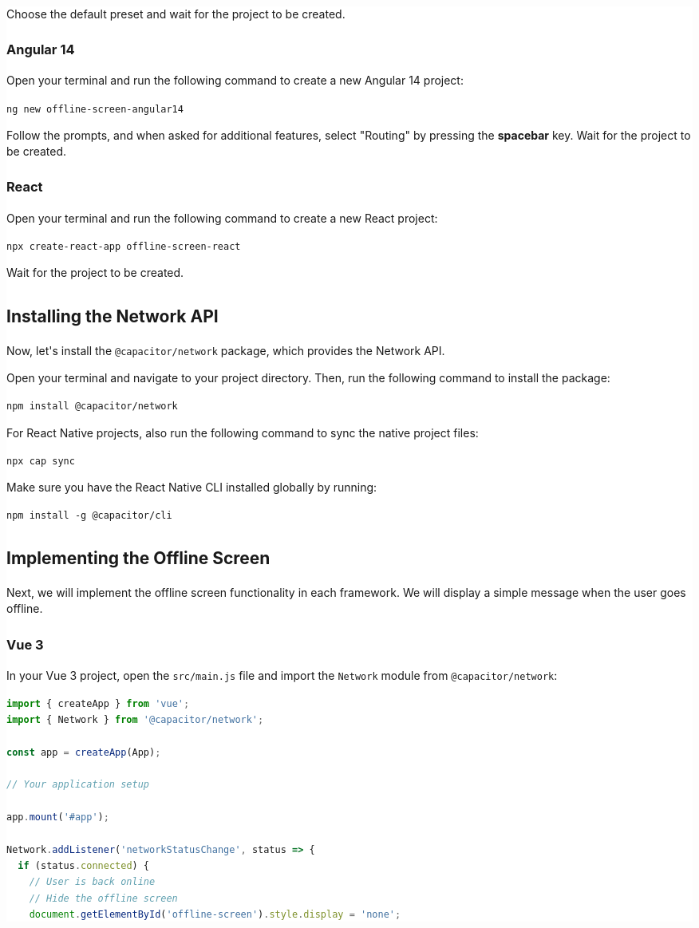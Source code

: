 Choose the default preset and wait for the project to be created.

### Angular 14

Open your terminal and run the following command to create a new Angular 14 project:

```shell
ng new offline-screen-angular14
```

Follow the prompts, and when asked for additional features, select "Routing" by pressing the **spacebar** key. Wait for the project to be created.

### React

Open your terminal and run the following command to create a new React project:

```shell
npx create-react-app offline-screen-react
```

Wait for the project to be created.

## Installing the Network API

Now, let's install the `@capacitor/network` package, which provides the Network API.

Open your terminal and navigate to your project directory. Then, run the following command to install the package:

```shell
npm install @capacitor/network
```

For React Native projects, also run the following command to sync the native project files:

```shell
npx cap sync
```

Make sure you have the React Native CLI installed globally by running:

```shell
npm install -g @capacitor/cli
```

## Implementing the Offline Screen

Next, we will implement the offline screen functionality in each framework. We will display a simple message when the user goes offline.

### Vue 3

In your Vue 3 project, open the `src/main.js` file and import the `Network` module from `@capacitor/network`:

```javascript
import { createApp } from 'vue';
import { Network } from '@capacitor/network';

const app = createApp(App);

// Your application setup

app.mount('#app');

Network.addListener('networkStatusChange', status => {
  if (status.connected) {
    // User is back online
    // Hide the offline screen
    document.getElementById('offline-screen').style.display = 'none';
```